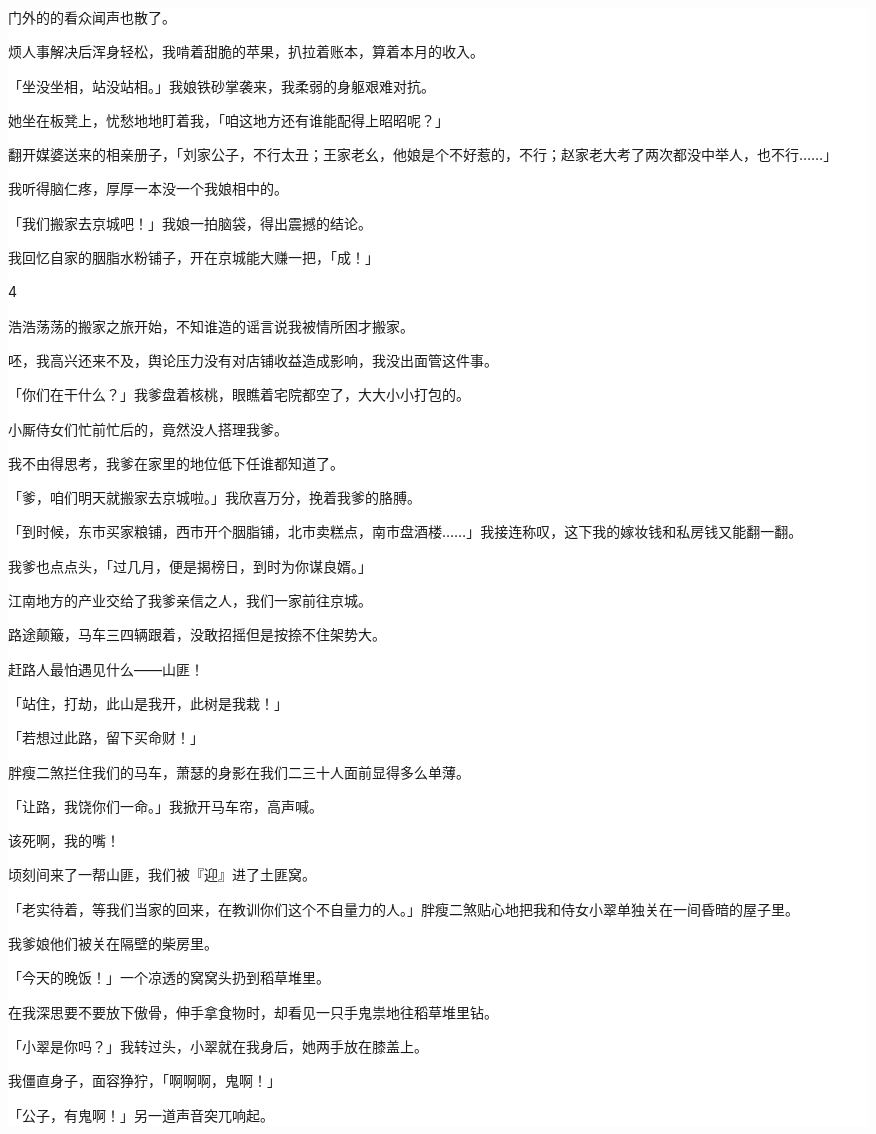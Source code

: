 门外的的看众闻声也散了。

烦人事解决后浑身轻松，我啃着甜脆的苹果，扒拉着账本，算着本月的收入。

「坐没坐相，站没站相。」我娘铁砂掌袭来，我柔弱的身躯艰难对抗。

她坐在板凳上，忧愁地地盯着我，「咱这地方还有谁能配得上昭昭呢？」

翻开媒婆送来的相亲册子，「刘家公子，不行太丑；王家老幺，他娘是个不好惹的，不行；赵家老大考了两次都没中举人，也不行……」

我听得脑仁疼，厚厚一本没一个我娘相中的。

「我们搬家去京城吧！」我娘一拍脑袋，得出震撼的结论。

我回忆自家的胭脂水粉铺子，开在京城能大赚一把，「成！」

4

浩浩荡荡的搬家之旅开始，不知谁造的谣言说我被情所困才搬家。

呸，我高兴还来不及，舆论压力没有对店铺收益造成影响，我没出面管这件事。

「你们在干什么？」我爹盘着核桃，眼瞧着宅院都空了，大大小小打包的。

小厮侍女们忙前忙后的，竟然没人搭理我爹。

我不由得思考，我爹在家里的地位低下任谁都知道了。

「爹，咱们明天就搬家去京城啦。」我欣喜万分，挽着我爹的胳膊。

「到时候，东市买家粮铺，西市开个胭脂铺，北市卖糕点，南市盘酒楼……」我接连称叹，这下我的嫁妆钱和私房钱又能翻一翻。

我爹也点点头，「过几月，便是揭榜日，到时为你谋良婿。」

江南地方的产业交给了我爹亲信之人，我们一家前往京城。

路途颠簸，马车三四辆跟着，没敢招摇但是按捺不住架势大。

赶路人最怕遇见什么——山匪！

「站住，打劫，此山是我开，此树是我栽！」

「若想过此路，留下买命财！」

胖瘦二煞拦住我们的马车，萧瑟的身影在我们二三十人面前显得多么单薄。

「让路，我饶你们一命。」我掀开马车帘，高声喊。

该死啊，我的嘴！

顷刻间来了一帮山匪，我们被『迎』进了土匪窝。

「老实待着，等我们当家的回来，在教训你们这个不自量力的人。」胖瘦二煞贴心地把我和侍女小翠单独关在一间昏暗的屋子里。

我爹娘他们被关在隔壁的柴房里。

「今天的晚饭！」一个凉透的窝窝头扔到稻草堆里。

在我深思要不要放下傲骨，伸手拿食物时，却看见一只手鬼祟地往稻草堆里钻。

「小翠是你吗？」我转过头，小翠就在我身后，她两手放在膝盖上。

我僵直身子，面容狰狞，「啊啊啊，鬼啊！」

「公子，有鬼啊！」另一道声音突兀响起。
